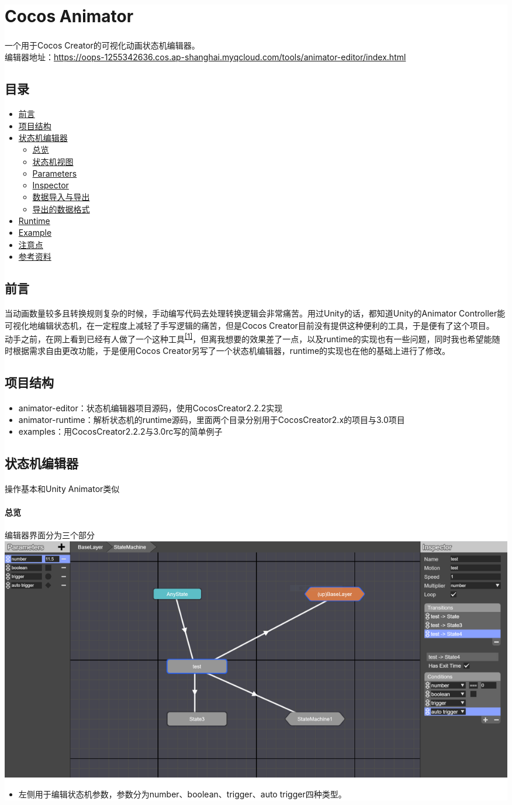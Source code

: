 # Cocos Animator
一个用于Cocos Creator的可视化动画状态机编辑器。<br/>
编辑器地址：https://oops-1255342636.cos.ap-shanghai.myqcloud.com/tools/animator-editor/index.html

## 目录
- [前言](#preface)
- [项目结构](#project)
- [状态机编辑器](#editor)
    - [总览](#editor1)
    - [状态机视图](#editor2)
    - [Parameters](#editor3)
    - [Inspector](#editor4)
    - [数据导入与导出](#editor5)
    - [导出的数据格式](#json)
- [Runtime](#runtime)
- [Example](#example)
- [注意点](#warning)
- [参考资料](#reference)


## <a id="preface"></a>前言
当动画数量较多且转换规则复杂的时候，手动编写代码去处理转换逻辑会非常痛苦。用过Unity的话，都知道Unity的Animator Controller能可视化地编辑状态机，在一定程度上减轻了手写逻辑的痛苦，但是Cocos Creator目前没有提供这种便利的工具，于是便有了这个项目。<br/>
动手之前，在网上看到已经有人做了一个这种工具<sup>[[1]](#reference1)</sup>，但离我想要的效果差了一点，以及runtime的实现也有一些问题，同时我也希望能随时根据需求自由更改功能，于是便用Cocos Creator另写了一个状态机编辑器，runtime的实现也在他的基础上进行了修改。


## <a id="project"></a>项目结构
- animator-editor：状态机编辑器项目源码，使用CocosCreator2.2.2实现
- animator-runtime：解析状态机的runtime源码，里面两个目录分别用于CocosCreator2.x的项目与3.0项目
- examples：用CocosCreator2.2.2与3.0rc写的简单例子


## <a id="editor"></a>状态机编辑器
操作基本和Unity Animator类似</br>

#### <a id="editor1"></a>**总览**</br>
编辑器界面分为三个部分
![image](images/editor1.png)</br>
- 左侧用于编辑状态机参数，参数分为number、boolean、trigger、auto trigger四种类型。
